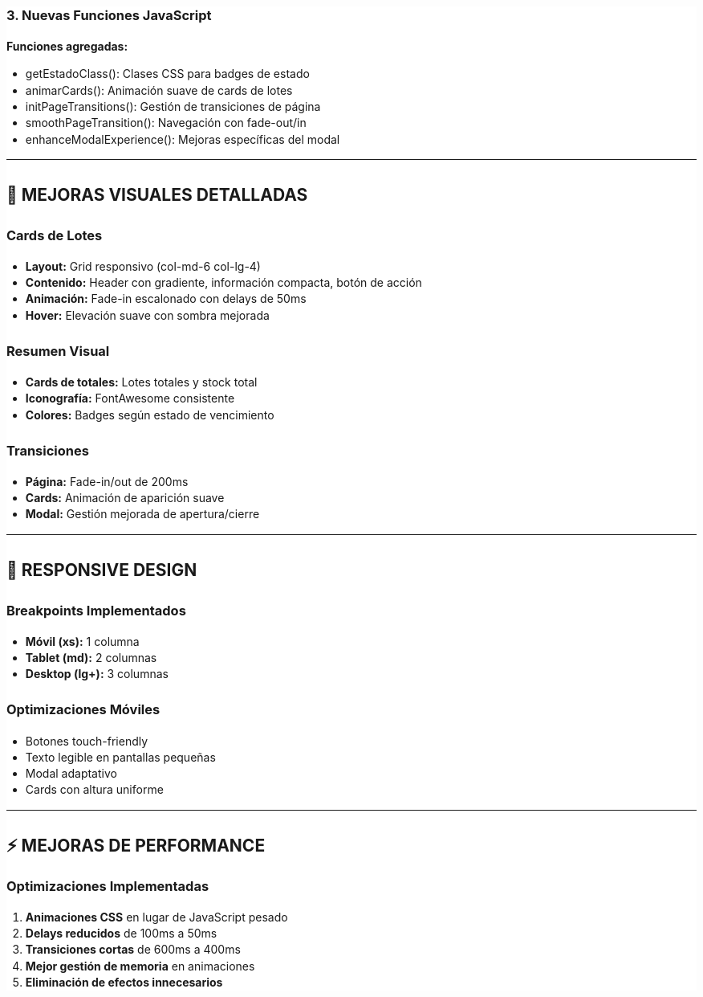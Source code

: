 ### 3. Nuevas Funciones JavaScript

**Funciones agregadas:**
- getEstadoClass(): Clases CSS para badges de estado
- animarCards(): Animación suave de cards de lotes
- initPageTransitions(): Gestión de transiciones de página
- smoothPageTransition(): Navegación con fade-out/in
- enhanceModalExperience(): Mejoras específicas del modal

---

## 🎨 MEJORAS VISUALES DETALLADAS

### Cards de Lotes
- **Layout:** Grid responsivo (col-md-6 col-lg-4)
- **Contenido:** Header con gradiente, información compacta, botón de acción
- **Animación:** Fade-in escalonado con delays de 50ms
- **Hover:** Elevación suave con sombra mejorada

### Resumen Visual
- **Cards de totales:** Lotes totales y stock total
- **Iconografía:** FontAwesome consistente
- **Colores:** Badges según estado de vencimiento

### Transiciones
- **Página:** Fade-in/out de 200ms
- **Cards:** Animación de aparición suave
- **Modal:** Gestión mejorada de apertura/cierre

---

## 📱 RESPONSIVE DESIGN

### Breakpoints Implementados
- **Móvil (xs):** 1 columna
- **Tablet (md):** 2 columnas  
- **Desktop (lg+):** 3 columnas

### Optimizaciones Móviles
- Botones touch-friendly
- Texto legible en pantallas pequeñas
- Modal adaptativo
- Cards con altura uniforme

---

## ⚡ MEJORAS DE PERFORMANCE

### Optimizaciones Implementadas
1. **Animaciones CSS** en lugar de JavaScript pesado
2. **Delays reducidos** de 100ms a 50ms
3. **Transiciones cortas** de 600ms a 400ms
4. **Mejor gestión de memoria** en animaciones
5. **Eliminación de efectos innecesarios**
